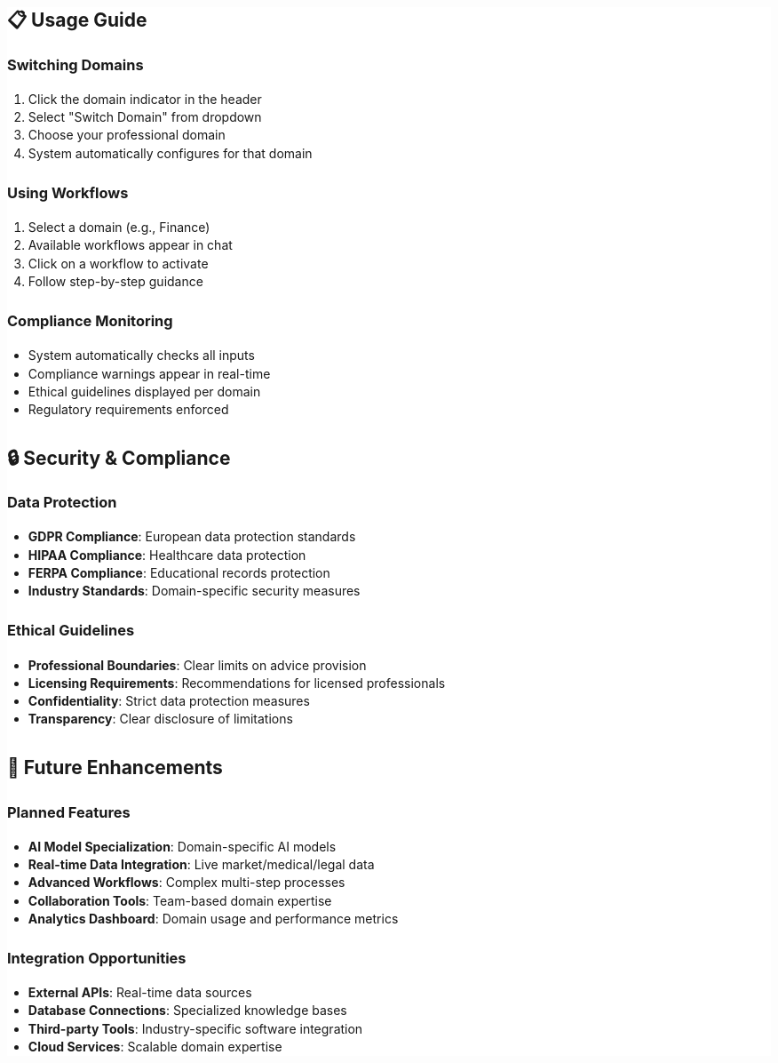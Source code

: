 ## 📋 **Usage Guide**

### **Switching Domains**
1. Click the domain indicator in the header
2. Select "Switch Domain" from dropdown
3. Choose your professional domain
4. System automatically configures for that domain

### **Using Workflows**
1. Select a domain (e.g., Finance)
2. Available workflows appear in chat
3. Click on a workflow to activate
4. Follow step-by-step guidance

### **Compliance Monitoring**
- System automatically checks all inputs
- Compliance warnings appear in real-time
- Ethical guidelines displayed per domain
- Regulatory requirements enforced

## 🔒 **Security & Compliance**

### **Data Protection**
- **GDPR Compliance**: European data protection standards
- **HIPAA Compliance**: Healthcare data protection
- **FERPA Compliance**: Educational records protection
- **Industry Standards**: Domain-specific security measures

### **Ethical Guidelines**
- **Professional Boundaries**: Clear limits on advice provision
- **Licensing Requirements**: Recommendations for licensed professionals
- **Confidentiality**: Strict data protection measures
- **Transparency**: Clear disclosure of limitations

## 🚀 **Future Enhancements**

### **Planned Features**
- **AI Model Specialization**: Domain-specific AI models
- **Real-time Data Integration**: Live market/medical/legal data
- **Advanced Workflows**: Complex multi-step processes
- **Collaboration Tools**: Team-based domain expertise
- **Analytics Dashboard**: Domain usage and performance metrics

### **Integration Opportunities**
- **External APIs**: Real-time data sources
- **Database Connections**: Specialized knowledge bases
- **Third-party Tools**: Industry-specific software integration
- **Cloud Services**: Scalable domain expertise
